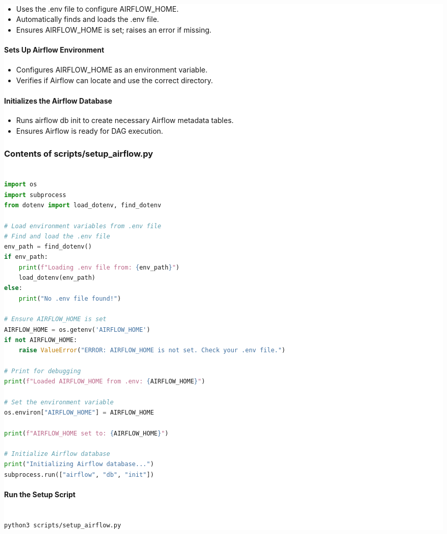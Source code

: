 - Uses the .env file to configure AIRFLOW_HOME.
- Automatically finds and loads the .env file.
- Ensures AIRFLOW_HOME is set; raises an error if missing.

#### Sets Up Airflow Environment

- Configures AIRFLOW_HOME as an environment variable.
- Verifies if Airflow can locate and use the correct directory.

#### Initializes the Airflow Database

- Runs airflow db init to create necessary Airflow metadata tables.
- Ensures Airflow is ready for DAG execution.

### Contents of scripts/setup_airflow.py

```python

import os
import subprocess
from dotenv import load_dotenv, find_dotenv

# Load environment variables from .env file
# Find and load the .env file
env_path = find_dotenv()
if env_path:
    print(f"Loading .env file from: {env_path}")
    load_dotenv(env_path)
else:
    print("No .env file found!")

# Ensure AIRFLOW_HOME is set
AIRFLOW_HOME = os.getenv('AIRFLOW_HOME')
if not AIRFLOW_HOME:
    raise ValueError("ERROR: AIRFLOW_HOME is not set. Check your .env file.")

# Print for debugging
print(f"Loaded AIRFLOW_HOME from .env: {AIRFLOW_HOME}")

# Set the environment variable
os.environ["AIRFLOW_HOME"] = AIRFLOW_HOME

print(f"AIRFLOW_HOME set to: {AIRFLOW_HOME}")

# Initialize Airflow database
print("Initializing Airflow database...")
subprocess.run(["airflow", "db", "init"])

```

#### Run the Setup Script

```bash

python3 scripts/setup_airflow.py

```
